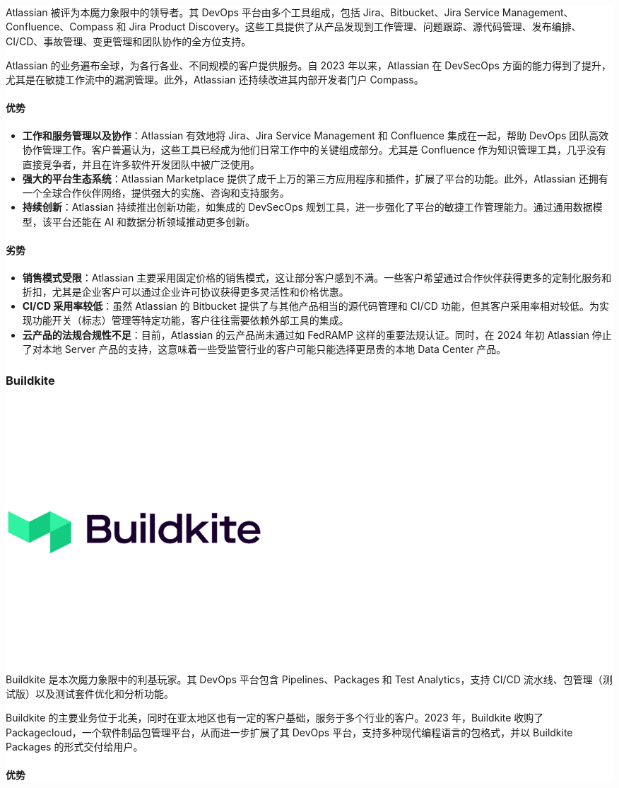 Atlassian 被评为本魔力象限中的领导者。其 DevOps 平台由多个工具组成，包括 Jira、Bitbucket、Jira Service Management、Confluence、Compass 和 Jira Product Discovery。这些工具提供了从产品发现到工作管理、问题跟踪、源代码管理、发布编排、CI/CD、事故管理、变更管理和团队协作的全方位支持。

Atlassian 的业务遍布全球，为各行各业、不同规模的客户提供服务。自 2023 年以来，Atlassian 在 DevSecOps 方面的能力得到了提升，尤其是在敏捷工作流中的漏洞管理。此外，Atlassian 还持续改进其内部开发者门户 Compass。

#### 优势

- **工作和服务管理以及协作**：Atlassian 有效地将 Jira、Jira Service Management 和 Confluence 集成在一起，帮助 DevOps 团队高效协作管理工作。客户普遍认为，这些工具已经成为他们日常工作中的关键组成部分。尤其是 Confluence 作为知识管理工具，几乎没有直接竞争者，并且在许多软件开发团队中被广泛使用。
- **强大的平台生态系统**：Atlassian Marketplace 提供了成千上万的第三方应用程序和插件，扩展了平台的功能。此外，Atlassian 还拥有一个全球合作伙伴网络，提供强大的实施、咨询和支持服务。
- **持续创新**：Atlassian 持续推出创新功能，如集成的 DevSecOps 规划工具，进一步强化了平台的敏捷工作管理能力。通过通用数据模型，该平台还能在 AI 和数据分析领域推动更多创新。

#### 劣势

- **销售模式受限**：Atlassian 主要采用固定价格的销售模式，这让部分客户感到不满。一些客户希望通过合作伙伴获得更多的定制化服务和折扣，尤其是企业客户可以通过企业许可协议获得更多灵活性和价格优惠。
- **CI/CD 采用率较低**：虽然 Atlassian 的 Bitbucket 提供了与其他产品相当的源代码管理和 CI/CD 功能，但其客户采用率相对较低。为实现功能开关（标志）管理等特定功能，客户往往需要依赖外部工具的集成。
- **云产品的法规合规性不足**：目前，Atlassian 的云产品尚未通过如 FedRAMP 这样的重要法规认证。同时，在 2024 年初 Atlassian 停止了对本地 Server 产品的支持，这意味着一些受监管行业的客户可能只能选择更昂贵的本地 Data Center 产品。

### Buildkite

![Buildkite](buildkite.png)

Buildkite 是本次魔力象限中的利基玩家。其 DevOps 平台包含 Pipelines、Packages 和 Test Analytics，支持 CI/CD 流水线、包管理（测试版）以及测试套件优化和分析功能。

Buildkite 的主要业务位于北美，同时在亚太地区也有一定的客户基础，服务于多个行业的客户。2023 年，Buildkite 收购了 Packagecloud，一个软件制品包管理平台，从而进一步扩展了其 DevOps 平台，支持多种现代编程语言的包格式，并以 Buildkite Packages 的形式交付给用户。

#### 优势
